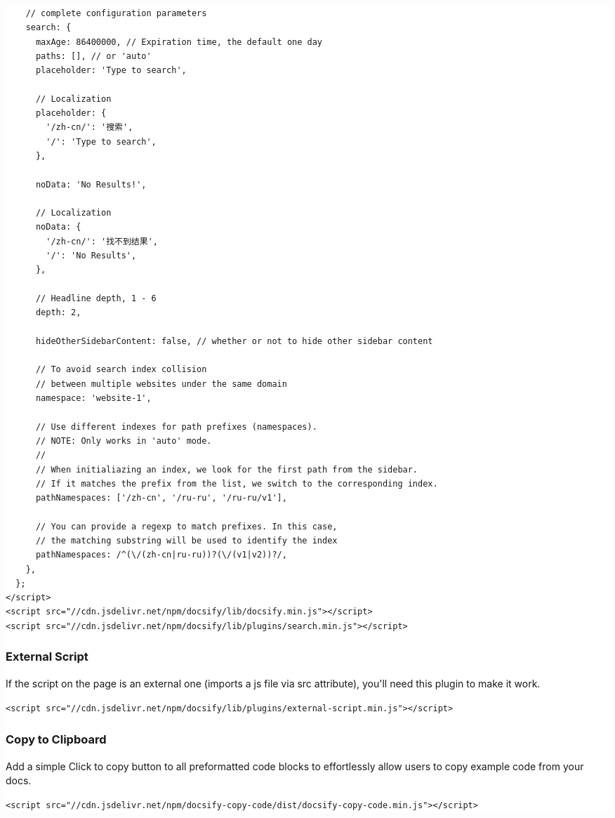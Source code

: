 ```
    // complete configuration parameters
    search: {
      maxAge: 86400000, // Expiration time, the default one day
      paths: [], // or 'auto'
      placeholder: 'Type to search',

      // Localization
      placeholder: {
        '/zh-cn/': '搜索',
        '/': 'Type to search',
      },

      noData: 'No Results!',

      // Localization
      noData: {
        '/zh-cn/': '找不到结果',
        '/': 'No Results',
      },

      // Headline depth, 1 - 6
      depth: 2,

      hideOtherSidebarContent: false, // whether or not to hide other sidebar content

      // To avoid search index collision
      // between multiple websites under the same domain
      namespace: 'website-1',

      // Use different indexes for path prefixes (namespaces).
      // NOTE: Only works in 'auto' mode.
      //
      // When initialiazing an index, we look for the first path from the sidebar.
      // If it matches the prefix from the list, we switch to the corresponding index.
      pathNamespaces: ['/zh-cn', '/ru-ru', '/ru-ru/v1'],

      // You can provide a regexp to match prefixes. In this case,
      // the matching substring will be used to identify the index
      pathNamespaces: /^(\/(zh-cn|ru-ru))?(\/(v1|v2))?/,
    },
  };
</script>
<script src="//cdn.jsdelivr.net/npm/docsify/lib/docsify.min.js"></script>
<script src="//cdn.jsdelivr.net/npm/docsify/lib/plugins/search.min.js"></script>
```
### External Script
If the script on the page is an external one (imports a js file via src attribute), you'll need this plugin to make it work.
```
<script src="//cdn.jsdelivr.net/npm/docsify/lib/plugins/external-script.min.js"></script>
```
### Copy to Clipboard
Add a simple Click to copy button to all preformatted code blocks to effortlessly allow users to copy example code from your docs.
```
<script src="//cdn.jsdelivr.net/npm/docsify-copy-code/dist/docsify-copy-code.min.js"></script>
```

